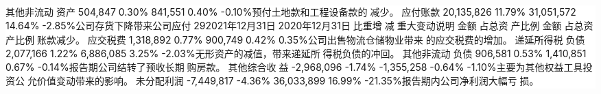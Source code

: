 其他非流动
资产
504,847
0.30%
841,551
0.40%
-0.10%预付土地款和工程设备款的
减少。
应付账款
20,135,826
11.79%
31,051,572
14.64%
-2.85%公司存货下降带来公司应付
292021年12月31日
2020年12月31日
比重增
减
重大变动说明
金额
占总资
产比例
金额
占总资
产比例
账款减少。
应交税费
1,318,892
0.77%
900,749
0.42%
0.35%公司出售物流仓储物业带来
的应交税费的增加。
递延所得税
负债
2,077,166
1.22%
6,886,085
3.25%
-2.03%无形资产的减值，带来递延所
得税负债的冲回。
其他非流动
负债
906,581
0.53%
1,410,851
0.67%
-0.14%报告期公司结转了预收长期
购房款。
其他综合收
益
-2,968,096
-1.74%
-1,355,258
-0.64%
-1.10%主要为其他权益工具投资公
允价值变动带来的影响。
未分配利润
-7,449,817
-4.36%
36,033,899
16.99%
-21.35%报告期内公司净利润大幅亏
损。